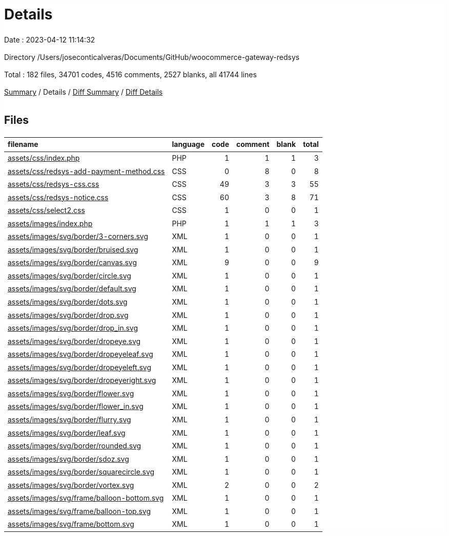 # Details

Date : 2023-04-12 11:14:32

Directory /Users/joseconticalveras/Documents/GitHub/woocommerce-gateway-redsys

Total : 182 files,  34701 codes, 4516 comments, 2527 blanks, all 41744 lines

[Summary](results.md) / Details / [Diff Summary](diff.md) / [Diff Details](diff-details.md)

## Files
| filename | language | code | comment | blank | total |
| :--- | :--- | ---: | ---: | ---: | ---: |
| [assets/css/index.php](/assets/css/index.php) | PHP | 1 | 1 | 1 | 3 |
| [assets/css/redsys-add-payment-method.css](/assets/css/redsys-add-payment-method.css) | CSS | 0 | 8 | 0 | 8 |
| [assets/css/redsys-css.css](/assets/css/redsys-css.css) | CSS | 49 | 3 | 3 | 55 |
| [assets/css/redsys-notice.css](/assets/css/redsys-notice.css) | CSS | 60 | 3 | 8 | 71 |
| [assets/css/select2.css](/assets/css/select2.css) | CSS | 1 | 0 | 0 | 1 |
| [assets/images/index.php](/assets/images/index.php) | PHP | 1 | 1 | 1 | 3 |
| [assets/images/svg/border/3-corners.svg](/assets/images/svg/border/3-corners.svg) | XML | 1 | 0 | 0 | 1 |
| [assets/images/svg/border/bruised.svg](/assets/images/svg/border/bruised.svg) | XML | 1 | 0 | 0 | 1 |
| [assets/images/svg/border/canvas.svg](/assets/images/svg/border/canvas.svg) | XML | 9 | 0 | 0 | 9 |
| [assets/images/svg/border/circle.svg](/assets/images/svg/border/circle.svg) | XML | 1 | 0 | 0 | 1 |
| [assets/images/svg/border/default.svg](/assets/images/svg/border/default.svg) | XML | 1 | 0 | 0 | 1 |
| [assets/images/svg/border/dots.svg](/assets/images/svg/border/dots.svg) | XML | 1 | 0 | 0 | 1 |
| [assets/images/svg/border/drop.svg](/assets/images/svg/border/drop.svg) | XML | 1 | 0 | 0 | 1 |
| [assets/images/svg/border/drop_in.svg](/assets/images/svg/border/drop_in.svg) | XML | 1 | 0 | 0 | 1 |
| [assets/images/svg/border/dropeye.svg](/assets/images/svg/border/dropeye.svg) | XML | 1 | 0 | 0 | 1 |
| [assets/images/svg/border/dropeyeleaf.svg](/assets/images/svg/border/dropeyeleaf.svg) | XML | 1 | 0 | 0 | 1 |
| [assets/images/svg/border/dropeyeleft.svg](/assets/images/svg/border/dropeyeleft.svg) | XML | 1 | 0 | 0 | 1 |
| [assets/images/svg/border/dropeyeright.svg](/assets/images/svg/border/dropeyeright.svg) | XML | 1 | 0 | 0 | 1 |
| [assets/images/svg/border/flower.svg](/assets/images/svg/border/flower.svg) | XML | 1 | 0 | 0 | 1 |
| [assets/images/svg/border/flower_in.svg](/assets/images/svg/border/flower_in.svg) | XML | 1 | 0 | 0 | 1 |
| [assets/images/svg/border/flurry.svg](/assets/images/svg/border/flurry.svg) | XML | 1 | 0 | 0 | 1 |
| [assets/images/svg/border/leaf.svg](/assets/images/svg/border/leaf.svg) | XML | 1 | 0 | 0 | 1 |
| [assets/images/svg/border/rounded.svg](/assets/images/svg/border/rounded.svg) | XML | 1 | 0 | 0 | 1 |
| [assets/images/svg/border/sdoz.svg](/assets/images/svg/border/sdoz.svg) | XML | 1 | 0 | 0 | 1 |
| [assets/images/svg/border/squarecircle.svg](/assets/images/svg/border/squarecircle.svg) | XML | 1 | 0 | 0 | 1 |
| [assets/images/svg/border/vortex.svg](/assets/images/svg/border/vortex.svg) | XML | 2 | 0 | 0 | 2 |
| [assets/images/svg/frame/balloon-bottom.svg](/assets/images/svg/frame/balloon-bottom.svg) | XML | 1 | 0 | 0 | 1 |
| [assets/images/svg/frame/balloon-top.svg](/assets/images/svg/frame/balloon-top.svg) | XML | 1 | 0 | 0 | 1 |
| [assets/images/svg/frame/bottom.svg](/assets/images/svg/frame/bottom.svg) | XML | 1 | 0 | 0 | 1 |